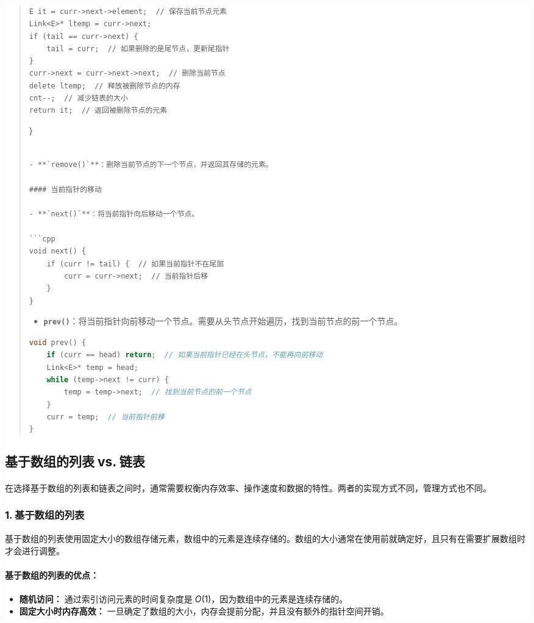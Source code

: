 >     E it = curr->next->element;  // 保存当前节点元素
>     Link<E>* ltemp = curr->next;
>     if (tail == curr->next) {
>         tail = curr;  // 如果删除的是尾节点，更新尾指针
>     }
>     curr->next = curr->next->next;  // 删除当前节点
>     delete ltemp;  // 释放被删除节点的内存
>     cnt--;  // 减少链表的大小
>     return it;  // 返回被删除节点的元素
> }
> ```
>
> - **`remove()`**：删除当前节点的下一个节点，并返回其存储的元素。
>
> #### 当前指针的移动
>
> - **`next()`**：将当前指针向后移动一个节点。
>
> ```cpp
> void next() {
>     if (curr != tail) {  // 如果当前指针不在尾部
>         curr = curr->next;  // 当前指针后移
>     }
> }
> ```
>
> - **`prev()`**：将当前指针向前移动一个节点。需要从头节点开始遍历，找到当前节点的前一个节点。
>
> ```cpp
> void prev() {
>     if (curr == head) return;  // 如果当前指针已经在头节点，不能再向前移动
>     Link<E>* temp = head;
>     while (temp->next != curr) {
>         temp = temp->next;  // 找到当前节点的前一个节点
>     }
>     curr = temp;  // 当前指针前移
> }
> ```
>

## 基于数组的列表 vs. 链表

在选择基于数组的列表和链表之间时，通常需要权衡内存效率、操作速度和数据的特性。两者的实现方式不同，管理方式也不同。

### 1. **基于数组的列表**

基于数组的列表使用固定大小的数组存储元素，数组中的元素是连续存储的。数组的大小通常在使用前就确定好，且只有在需要扩展数组时才会进行调整。

#### **基于数组的列表的优点：**
- **随机访问：** 通过索引访问元素的时间复杂度是 $O(1)$，因为数组中的元素是连续存储的。
- **固定大小时内存高效：** 一旦确定了数组的大小，内存会提前分配，并且没有额外的指针空间开销。

